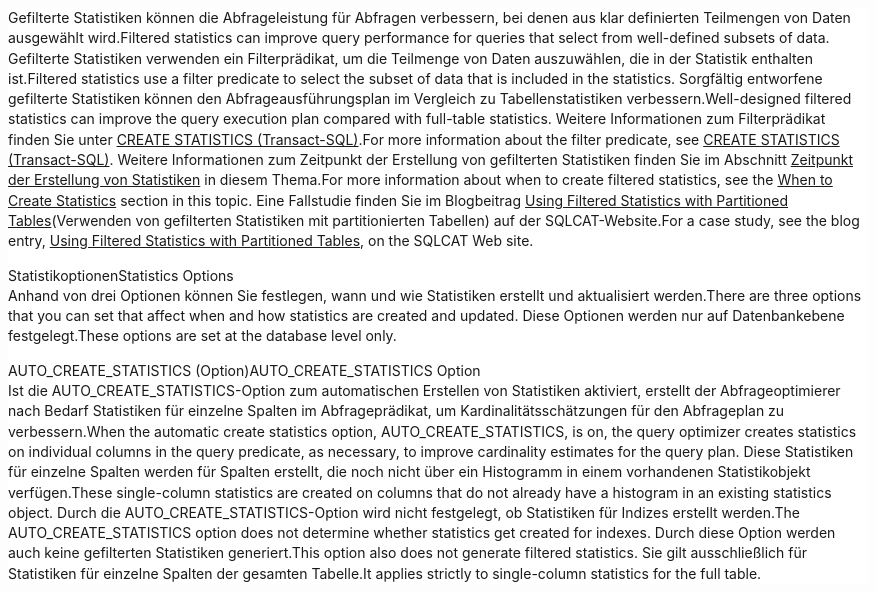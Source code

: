  <span data-ttu-id="bd764-117">Gefilterte Statistiken können die Abfrageleistung für Abfragen verbessern, bei denen aus klar definierten Teilmengen von Daten ausgewählt wird.</span><span class="sxs-lookup"><span data-stu-id="bd764-117">Filtered statistics can improve query performance for queries that select from well-defined subsets of data.</span></span> <span data-ttu-id="bd764-118">Gefilterte Statistiken verwenden ein Filterprädikat, um die Teilmenge von Daten auszuwählen, die in der Statistik enthalten ist.</span><span class="sxs-lookup"><span data-stu-id="bd764-118">Filtered statistics use a filter predicate to select the subset of data that is included in the statistics.</span></span> <span data-ttu-id="bd764-119">Sorgfältig entworfene gefilterte Statistiken können den Abfrageausführungsplan im Vergleich zu Tabellenstatistiken verbessern.</span><span class="sxs-lookup"><span data-stu-id="bd764-119">Well-designed filtered statistics can improve the query execution plan compared with full-table statistics.</span></span> <span data-ttu-id="bd764-120">Weitere Informationen zum Filterprädikat finden Sie unter [CREATE STATISTICS &#40;Transact-SQL&#41;](/sql/t-sql/statements/create-statistics-transact-sql).</span><span class="sxs-lookup"><span data-stu-id="bd764-120">For more information about the filter predicate, see [CREATE STATISTICS &#40;Transact-SQL&#41;](/sql/t-sql/statements/create-statistics-transact-sql).</span></span> <span data-ttu-id="bd764-121">Weitere Informationen zum Zeitpunkt der Erstellung von gefilterten Statistiken finden Sie im Abschnitt [Zeitpunkt der Erstellung von Statistiken](#UpdateStatistics) in diesem Thema.</span><span class="sxs-lookup"><span data-stu-id="bd764-121">For more information about when to create filtered statistics, see the [When to Create Statistics](#UpdateStatistics) section in this topic.</span></span> <span data-ttu-id="bd764-122">Eine Fallstudie finden Sie im Blogbeitrag [Using Filtered Statistics with Partitioned Tables](https://go.microsoft.com/fwlink/?LinkId=178505)(Verwenden von gefilterten Statistiken mit partitionierten Tabellen) auf der SQLCAT-Website.</span><span class="sxs-lookup"><span data-stu-id="bd764-122">For a case study, see the blog entry, [Using Filtered Statistics with Partitioned Tables](https://go.microsoft.com/fwlink/?LinkId=178505), on the SQLCAT Web site.</span></span>  
  
 <span data-ttu-id="bd764-123">Statistikoptionen</span><span class="sxs-lookup"><span data-stu-id="bd764-123">Statistics Options</span></span>  
 <span data-ttu-id="bd764-124">Anhand von drei Optionen können Sie festlegen, wann und wie Statistiken erstellt und aktualisiert werden.</span><span class="sxs-lookup"><span data-stu-id="bd764-124">There are three options that you can set that affect when and how statistics are created and updated.</span></span> <span data-ttu-id="bd764-125">Diese Optionen werden nur auf Datenbankebene festgelegt.</span><span class="sxs-lookup"><span data-stu-id="bd764-125">These options are set at the database level only.</span></span>  
  
 <span data-ttu-id="bd764-126">AUTO_CREATE_STATISTICS (Option)</span><span class="sxs-lookup"><span data-stu-id="bd764-126">AUTO_CREATE_STATISTICS Option</span></span>  
 <span data-ttu-id="bd764-127">Ist die AUTO_CREATE_STATISTICS-Option zum automatischen Erstellen von Statistiken aktiviert, erstellt der Abfrageoptimierer nach Bedarf Statistiken für einzelne Spalten im Abfrageprädikat, um Kardinalitätsschätzungen für den Abfrageplan zu verbessern.</span><span class="sxs-lookup"><span data-stu-id="bd764-127">When the automatic create statistics option, AUTO_CREATE_STATISTICS, is on, the query optimizer creates statistics on individual columns in the query predicate, as necessary, to improve cardinality estimates for the query plan.</span></span> <span data-ttu-id="bd764-128">Diese Statistiken für einzelne Spalten werden für Spalten erstellt, die noch nicht über ein Histogramm in einem vorhandenen Statistikobjekt verfügen.</span><span class="sxs-lookup"><span data-stu-id="bd764-128">These single-column statistics are created on columns that do not already have a histogram in an existing statistics object.</span></span> <span data-ttu-id="bd764-129">Durch die AUTO_CREATE_STATISTICS-Option wird nicht festgelegt, ob Statistiken für Indizes erstellt werden.</span><span class="sxs-lookup"><span data-stu-id="bd764-129">The AUTO_CREATE_STATISTICS option does not determine whether statistics get created for indexes.</span></span> <span data-ttu-id="bd764-130">Durch diese Option werden auch keine gefilterten Statistiken generiert.</span><span class="sxs-lookup"><span data-stu-id="bd764-130">This option also does not generate filtered statistics.</span></span> <span data-ttu-id="bd764-131">Sie gilt ausschließlich für Statistiken für einzelne Spalten der gesamten Tabelle.</span><span class="sxs-lookup"><span data-stu-id="bd764-131">It applies strictly to single-column statistics for the full table.</span></span>  
  
